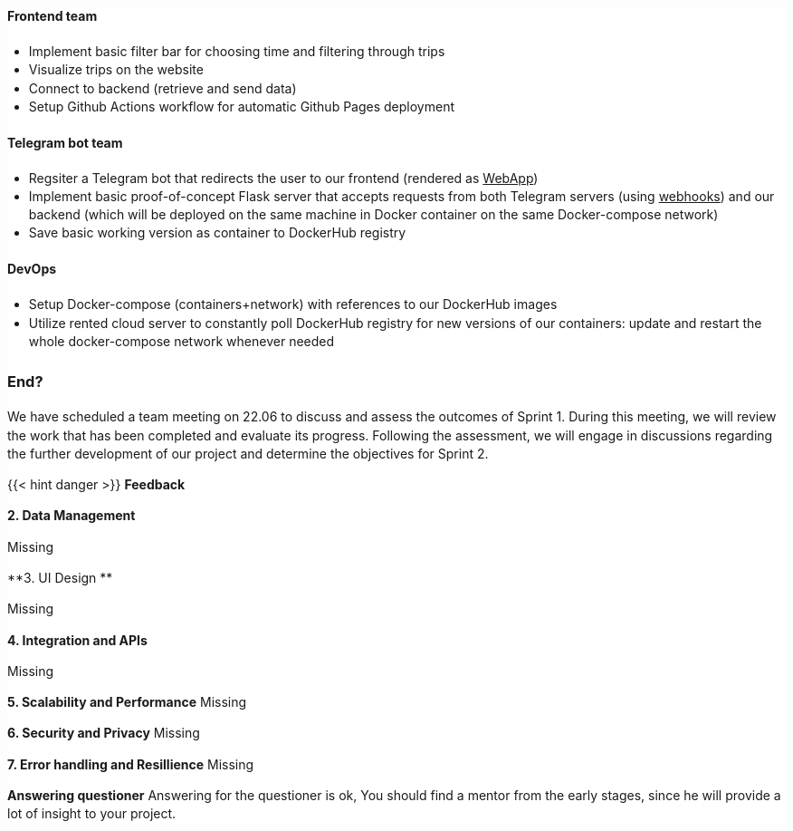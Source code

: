 #### Frontend team
- Implement basic filter bar for choosing time and filtering through trips
- Visualize trips on the website
- Connect to backend (retrieve and send data)
- Setup Github Actions workflow for automatic Github Pages deployment



#### Telegram bot team
- Regsiter a Telegram bot that redirects the user to our frontend (rendered as [WebApp](https://core.telegram.org/bots/webapps#launching-web-apps-from-the-menu-button)) 
- Implement basic proof-of-concept Flask server that accepts requests from both Telegram servers (using [webhooks](https://core.telegram.org/bots/webhooks)) and our backend (which will be deployed on the same machine in Docker container on the same Docker-compose network)
- Save basic working version as container to DockerHub registry


#### DevOps
- Setup Docker-compose (containers+network) with references to our DockerHub images
- Utilize rented cloud server to constantly poll DockerHub registry for new versions of our containers: update and restart the whole docker-compose network whenever needed

### **End?** 
We have scheduled a team meeting on 22.06 to discuss and assess the outcomes of Sprint 1. During this meeting, we will review the work that has been completed and evaluate its progress. Following the assessment, we will engage in discussions regarding the further development of our project and determine the objectives for Sprint 2. 

{{< hint danger >}}
**Feedback**


**2. Data Management**

Missing

**3. UI Design **

Missing

**4. Integration and APIs**

Missing

**5. Scalability and Performance**
Missing

**6. Security and Privacy**
Missing

**7. Error handling and Resillience**
Missing


**Answering questioner**
Answering for the questioner is ok, You should find a mentor from the early stages, since he will provide a lot of insight to your project.

